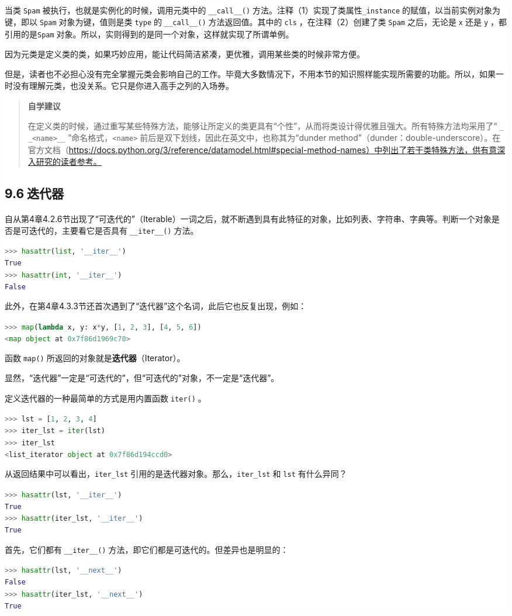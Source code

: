 当类 `Spam` 被执行，也就是实例化的时候，调用元类中的 `__call__()` 方法。注释（1）实现了类属性`_instance` 的赋值，以当前实例对象为键，即以 `Spam` 对象为键，值则是类 `type` 的 `__call__()` 方法返回值。其中的 `cls` ，在注释（2）创建了类 `Spam` 之后，无论是 `x` 还是 `y` ，都引用的是`Spam` 对象。所以，实则得到的是同一个对象，这样就实现了所谓单例。

因为元类是定义类的类，如果巧妙应用，能让代码简洁紧凑，更优雅，调用某些类的时候非常方便。

但是，读者也不必担心没有完全掌握元类会影响自己的工作。毕竟大多数情况下，不用本节的知识照样能实现所需要的功能。所以，如果一时没有理解元类，也没关系。它只是你进入高手之列的入场券。

> **自学建议**
>
> 在定义类的时候，通过重写某些特殊方法，能够让所定义的类更具有“个性”，从而将类设计得优雅且强大。所有特殊方法均采用了“ `__<name>__` ”命名格式，`<name>` 前后是双下划线，因此在英文中，也称其为“dunder method”（dunder：double-underscore）。在官方文档（https://docs.python.org/3/reference/datamodel.html#special-method-names）中列出了若干类特殊方法，供有意深入研究的读者参考。

## 9.6 迭代器

自从第4章4.2.6节出现了“可迭代的”（Iterable）一词之后，就不断遇到具有此特征的对象，比如列表、字符串、字典等。判断一个对象是否是可迭代的，主要看它是否具有 `__iter__()` 方法。

```python
>>> hasattr(list, '__iter__')
True
>>> hasattr(int, '__iter__')
False
```

此外，在第4章4.3.3节还首次遇到了“迭代器”这个名词，此后它也反复出现，例如：

```python
>>> map(lambda x, y: x*y, [1, 2, 3], [4, 5, 6])
<map object at 0x7f86d1969c70>
```

函数 `map()` 所返回的对象就是**迭代器**（Iterator）。

显然，“迭代器”一定是“可迭代的”，但“可迭代的”对象，不一定是“迭代器”。

定义迭代器的一种最简单的方式是用内置函数 `iter()` 。

```python
>>> lst = [1, 2, 3, 4]
>>> iter_lst = iter(lst)
>>> iter_lst
<list_iterator object at 0x7f86d194ccd0>
```

从返回结果中可以看出，`iter_lst` 引用的是迭代器对象。那么，`iter_lst` 和 `lst` 有什么异同？

```python
>>> hasattr(lst, '__iter__')
True
>>> hasattr(iter_lst, '__iter__')
True
```

首先，它们都有 `__iter__()` 方法，即它们都是可迭代的。但差异也是明显的：

```python
>>> hasattr(lst, '__next__')
False
>>> hasattr(iter_lst, '__next__')
True
```
